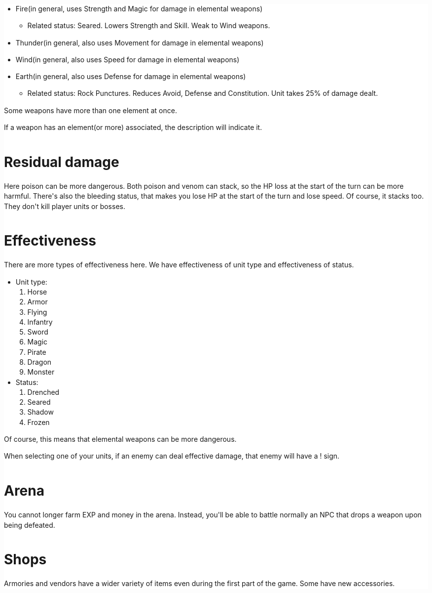 * Fire(in general, uses Strength and Magic for damage in elemental weapons)
  * Related status: Seared. Lowers Strength and Skill. Weak to Wind weapons.

* Thunder(in general, also uses Movement for damage in elemental weapons)
* Wind(in general, also uses Speed for damage in elemental weapons)
* Earth(in general, also uses Defense for damage in elemental weapons)
  * Related status: Rock Punctures. Reduces Avoid, Defense and Constitution. Unit takes 25% of damage dealt.


Some weapons have more than one element at once.

If a weapon has an element(or more) associated, the description will indicate it.

# Residual damage
Here poison can be more dangerous. Both poison and venom can stack, so the HP loss at the start of the turn can be more harmful. There's also the bleeding status, that makes you lose HP at the start of the turn and lose speed. Of course, it stacks too. They don't kill player units or bosses.

# Effectiveness
There are more types of effectiveness here. We have effectiveness of unit type and effectiveness of status.
* Unit type:
  1. Horse
  2. Armor
  3. Flying
  4. Infantry
  5. Sword
  6. Magic
  7. Pirate
  8. Dragon
  9. Monster
* Status:
  1. Drenched
  2. Seared
  3. Shadow
  4. Frozen

Of course, this means that elemental weapons can be more dangerous.

When selecting one of your units, if an enemy can deal effective damage, that enemy will have a ! sign.

# Arena
You cannot longer farm EXP and money in the arena. Instead, you'll be able to battle normally an NPC that drops a weapon upon being defeated.

# Shops
Armories and vendors have a wider variety of items even during the first part of the game. Some have new accessories.
